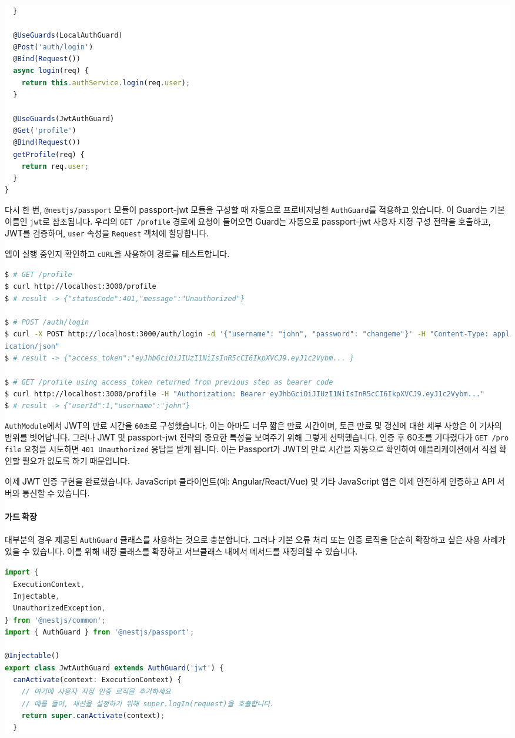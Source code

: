 ```typescript
  }

  @UseGuards(LocalAuthGuard)
  @Post('auth/login')
  @Bind(Request())
  async login(req) {
    return this.authService.login(req.user);
  }

  @UseGuards(JwtAuthGuard)
  @Get('profile')
  @Bind(Request())
  getProfile(req) {
    return req.user;
  }
}
```

다시 한 번, `@nestjs/passport` 모듈이 passport-jwt 모듈을 구성할 때 자동으로 프로비저닝한 `AuthGuard`를 적용하고 있습니다. 이 Guard는 기본 이름인 `jwt`로 참조됩니다. 우리의 `GET /profile` 경로에 요청이 들어오면 Guard는 자동으로 passport-jwt 사용자 지정 구성 전략을 호출하고, JWT를 검증하며, `user` 속성을 `Request` 객체에 할당합니다.

앱이 실행 중인지 확인하고 `cURL`을 사용하여 경로를 테스트합니다.

```bash
$ # GET /profile
$ curl http://localhost:3000/profile
$ # result -> {"statusCode":401,"message":"Unauthorized"}

$ # POST /auth/login
$ curl -X POST http://localhost:3000/auth/login -d '{"username": "john", "password": "changeme"}' -H "Content-Type: application/json"
$ # result -> {"access_token":"eyJhbGciOiJIUzI1NiIsInR5cCI6IkpXVCJ9.eyJ1c2Vybm... }

$ # GET /profile using access_token returned from previous step as bearer code
$ curl http://localhost:3000/profile -H "Authorization: Bearer eyJhbGciOiJIUzI1NiIsInR5cCI6IkpXVCJ9.eyJ1c2Vybm..."
$ # result -> {"userId":1,"username":"john"}
```

`AuthModule`에서 JWT의 만료 시간을 `60초`로 구성했습니다. 이는 아마도 너무 짧은 만료 시간이며, 토큰 만료 및 갱신에 대한 세부 사항은 이 기사의 범위를 벗어납니다. 그러나 JWT 및 passport-jwt 전략의 중요한 특성을 보여주기 위해 그렇게 선택했습니다. 인증 후 60초를 기다렸다가 `GET /profile` 요청을 시도하면 `401 Unauthorized` 응답을 받게 됩니다. 이는 Passport가 JWT의 만료 시간을 자동으로 확인하여 애플리케이션에서 직접 확인할 필요가 없도록 하기 때문입니다.

이제 JWT 인증 구현을 완료했습니다. JavaScript 클라이언트(예: Angular/React/Vue) 및 기타 JavaScript 앱은 이제 안전하게 인증하고 API 서버와 통신할 수 있습니다.

#### 가드 확장

대부분의 경우 제공된 `AuthGuard` 클래스를 사용하는 것으로 충분합니다. 그러나 기본 오류 처리 또는 인증 로직을 단순히 확장하고 싶은 사용 사례가 있을 수 있습니다. 이를 위해 내장 클래스를 확장하고 서브클래스 내에서 메서드를 재정의할 수 있습니다.

```typescript
import {
  ExecutionContext,
  Injectable,
  UnauthorizedException,
} from '@nestjs/common';
import { AuthGuard } from '@nestjs/passport';

@Injectable()
export class JwtAuthGuard extends AuthGuard('jwt') {
  canActivate(context: ExecutionContext) {
    // 여기에 사용자 지정 인증 로직을 추가하세요
    // 예를 들어, 세션을 설정하기 위해 super.logIn(request)을 호출합니다.
    return super.canActivate(context);
  }
```
